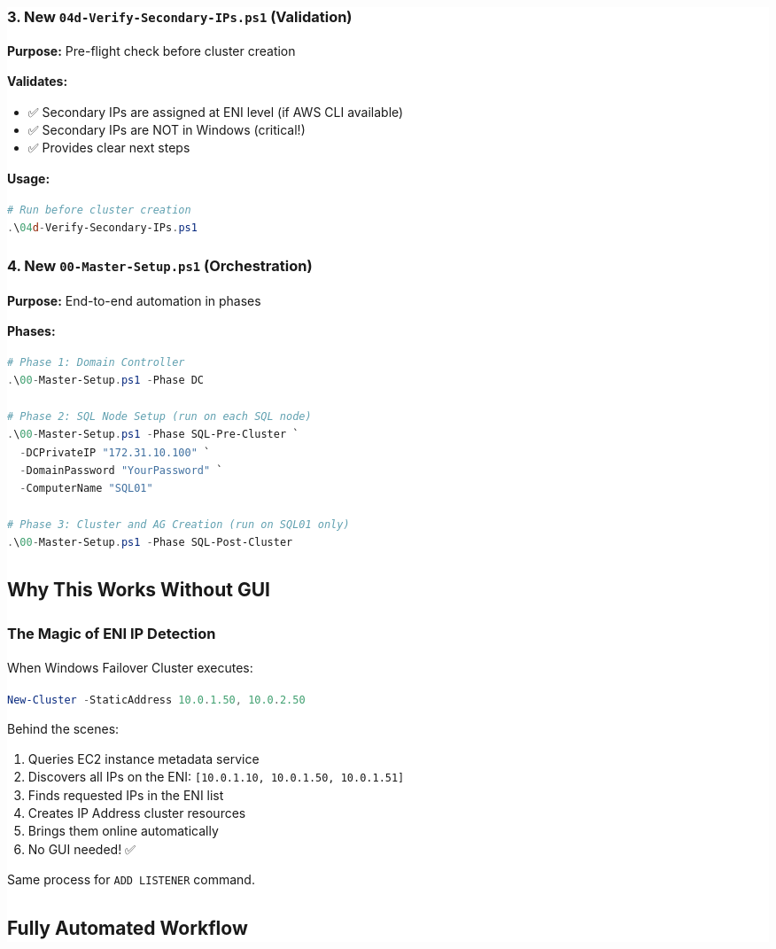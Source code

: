 ### 3. New `04d-Verify-Secondary-IPs.ps1` (Validation)

**Purpose:** Pre-flight check before cluster creation

**Validates:**
- ✅ Secondary IPs are assigned at ENI level (if AWS CLI available)
- ✅ Secondary IPs are NOT in Windows (critical!)
- ✅ Provides clear next steps

**Usage:**
```powershell
# Run before cluster creation
.\04d-Verify-Secondary-IPs.ps1
```

### 4. New `00-Master-Setup.ps1` (Orchestration)

**Purpose:** End-to-end automation in phases

**Phases:**
```powershell
# Phase 1: Domain Controller
.\00-Master-Setup.ps1 -Phase DC

# Phase 2: SQL Node Setup (run on each SQL node)
.\00-Master-Setup.ps1 -Phase SQL-Pre-Cluster `
  -DCPrivateIP "172.31.10.100" `
  -DomainPassword "YourPassword" `
  -ComputerName "SQL01"

# Phase 3: Cluster and AG Creation (run on SQL01 only)
.\00-Master-Setup.ps1 -Phase SQL-Post-Cluster
```

## Why This Works Without GUI

### The Magic of ENI IP Detection

When Windows Failover Cluster executes:
```powershell
New-Cluster -StaticAddress 10.0.1.50, 10.0.2.50
```

Behind the scenes:
1. Queries EC2 instance metadata service
2. Discovers all IPs on the ENI: `[10.0.1.10, 10.0.1.50, 10.0.1.51]`
3. Finds requested IPs in the ENI list
4. Creates IP Address cluster resources
5. Brings them online automatically
6. No GUI needed! ✅

Same process for `ADD LISTENER` command.

## Fully Automated Workflow
